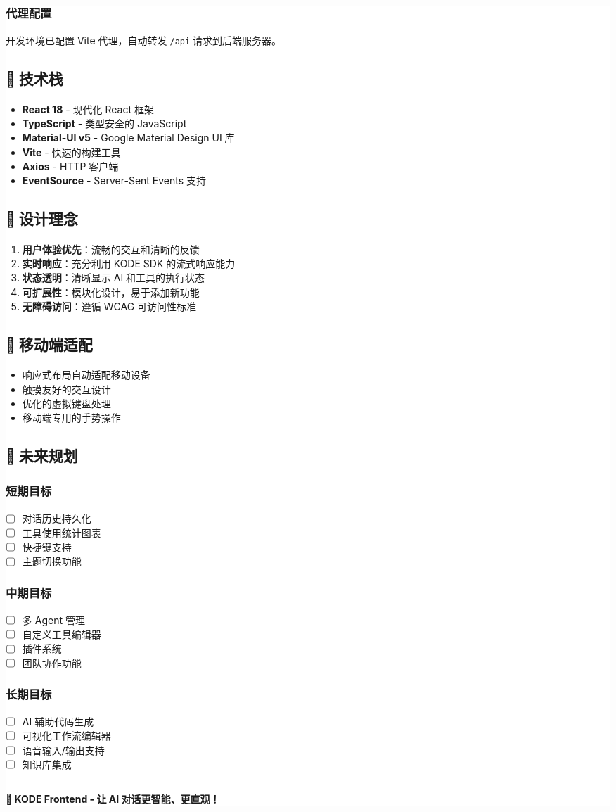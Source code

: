 ### 代理配置
开发环境已配置 Vite 代理，自动转发 `/api` 请求到后端服务器。

## 🔧 技术栈

- **React 18** - 现代化 React 框架
- **TypeScript** - 类型安全的 JavaScript
- **Material-UI v5** - Google Material Design UI 库
- **Vite** - 快速的构建工具
- **Axios** - HTTP 客户端
- **EventSource** - Server-Sent Events 支持

## 🎨 设计理念

1. **用户体验优先**：流畅的交互和清晰的反馈
2. **实时响应**：充分利用 KODE SDK 的流式响应能力
3. **状态透明**：清晰显示 AI 和工具的执行状态
4. **可扩展性**：模块化设计，易于添加新功能
5. **无障碍访问**：遵循 WCAG 可访问性标准

## 📱 移动端适配

- 响应式布局自动适配移动设备
- 触摸友好的交互设计
- 优化的虚拟键盘处理
- 移动端专用的手势操作

## 🔮 未来规划

### 短期目标
- [ ] 对话历史持久化
- [ ] 工具使用统计图表
- [ ] 快捷键支持
- [ ] 主题切换功能

### 中期目标
- [ ] 多 Agent 管理
- [ ] 自定义工具编辑器
- [ ] 插件系统
- [ ] 团队协作功能

### 长期目标
- [ ] AI 辅助代码生成
- [ ] 可视化工作流编辑器
- [ ] 语音输入/输出支持
- [ ] 知识库集成

---

**🚀 KODE Frontend - 让 AI 对话更智能、更直观！**